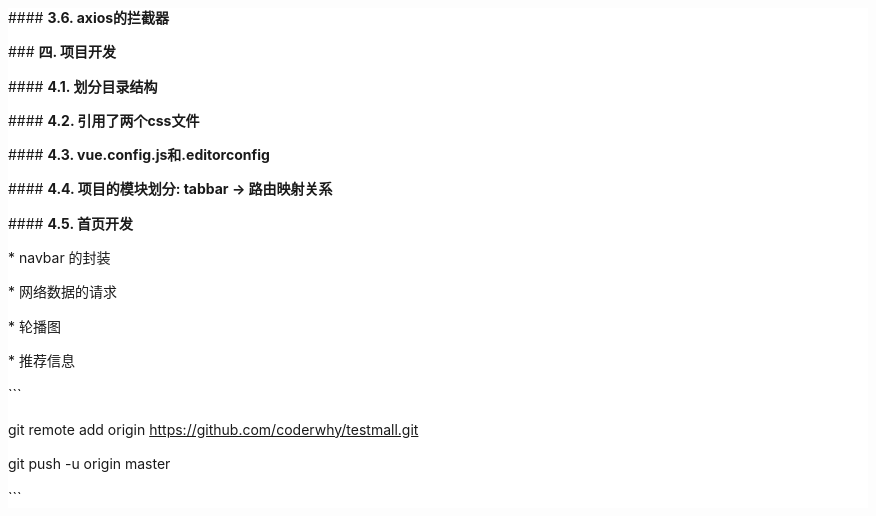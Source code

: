 



\#### **3.6. axios的拦截器**







\### **四. 项目开发**



\#### **4.1. 划分目录结构**





\#### **4.2. 引用了两个css文件**





\#### **4.3. vue.config.js和.editorconfig**





\#### **4.4. 项目的模块划分: tabbar -> 路由映射关系**





\#### **4.5. 首页开发**



\* navbar 的封装

\* 网络数据的请求

\* 轮播图

\* 推荐信息





\```

git remote add origin https://github.com/coderwhy/testmall.git

git push -u origin master

\```
















